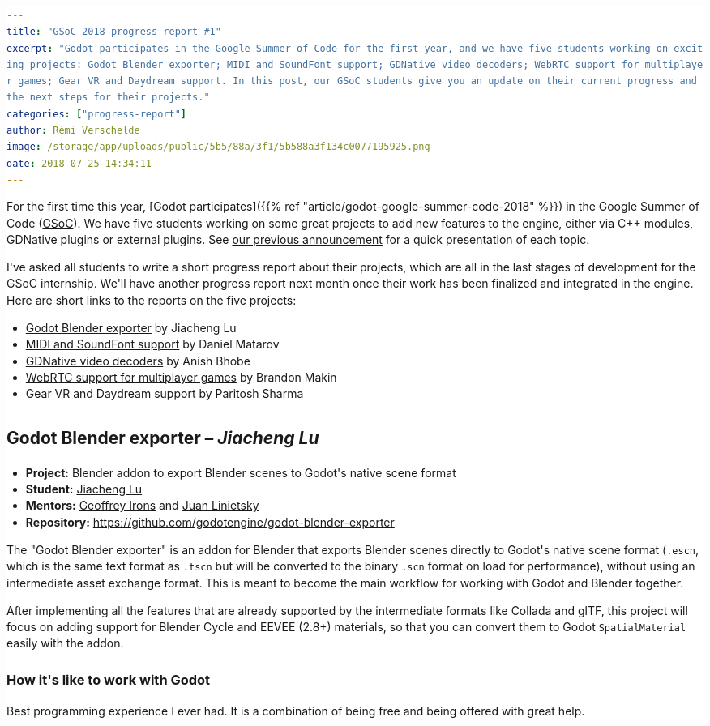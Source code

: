 ```yaml
---
title: "GSoC 2018 progress report #1"
excerpt: "Godot participates in the Google Summer of Code for the first year, and we have five students working on exciting projects: Godot Blender exporter; MIDI and SoundFont support; GDNative video decoders; WebRTC support for multiplayer games; Gear VR and Daydream support. In this post, our GSoC students give you an update on their current progress and the next steps for their projects."
categories: ["progress-report"]
author: Rémi Verschelde
image: /storage/app/uploads/public/5b5/88a/3f1/5b588a3f134c0077195925.png
date: 2018-07-25 14:34:11
---
```


For the first time this year, [Godot participates]({{% ref "article/godot-google-summer-code-2018" %}}) in the Google Summer of Code ([GSoC](https://summerofcode.withgoogle.com/)). We have five students working on some great projects to add new features to the engine, either via C++ modules, GDNative plugins or external plugins. See [our previous announcement](https://summerofcode.withgoogle.com/) for a quick presentation of each topic.

I've asked all students to write a short progress report about their projects, which are all in the last stages of development for the GSoC internship. We'll have another progress report next month once their work has been finalized and integrated in the engine. Here are short links to the reports on the five projects:

- <a href="#blender-exporter">Godot Blender exporter</a> by Jiacheng Lu
- <a href="#midi">MIDI and SoundFont support</a> by Daniel Matarov
- <a href="#video-decoder">GDNative video decoders</a> by Anish Bhobe
- <a href="#webrtc">WebRTC support for multiplayer games</a> by Brandon Makin
- <a href="#gearvr-daydream">Gear VR and Daydream support</a> by Paritosh Sharma


<a id="blender-exporter"></a>
## Godot Blender exporter – *Jiacheng Lu*

- **Project:** Blender addon to export Blender scenes to Godot's native scene format
- **Student:** [Jiacheng Lu](https://github.com/Jason0214)
- **Mentors:** [Geoffrey Irons](https://github.com/sdfgeoff) and [Juan Linietsky](https://github.com/reduz)
- **Repository:** https://github.com/godotengine/godot-blender-exporter

The "Godot Blender exporter" is an addon for Blender that exports Blender scenes directly to Godot's native scene format (`.escn`, which is the same text format as `.tscn` but will be converted to the binary `.scn` format on load for performance), without using an intermediate asset exchange format. This is meant to become the main workflow for working with Godot and Blender together.

After implementing all the features that are already supported by the intermediate formats like Collada and glTF, this project will focus on adding support for Blender Cycle and EEVEE (2.8+) materials, so that you can convert them to Godot `SpatialMaterial` easily with the addon.

### How it's like to work with Godot

Best programming experience I ever had. It is a combination of being free and being offered with great help.
